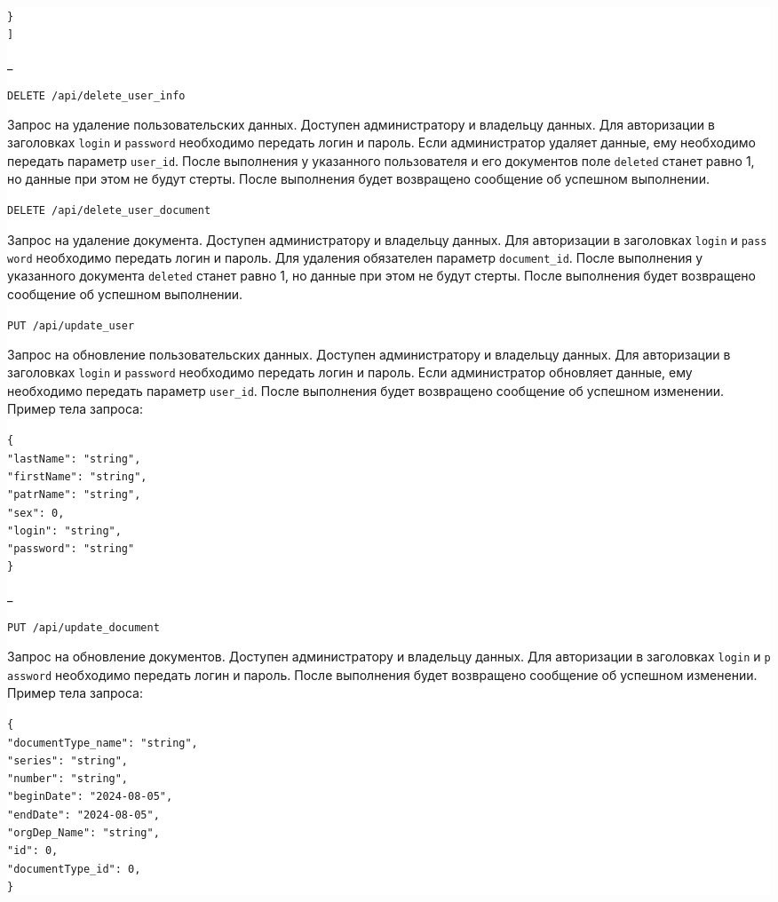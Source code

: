     }
    ]

_

    DELETE /api/delete_user_info

Запрос на удаление  пользовательских данных. Доступен администратору и владельцу данных. Для авторизации в заголовках `login` и `password` необходимо передать логин и пароль. Если администратор удаляет данные, ему необходимо передать параметр `user_id`. После выполнения у указанного пользователя и его документов поле `deleted` станет равно 1, но данные при этом не будут стерты. После выполнения будет возвращено сообщение об успешном выполнении.

    DELETE /api/delete_user_document

Запрос на удаление документа. Доступен администратору и владельцу данных. Для авторизации в заголовках `login` и `password` необходимо передать логин и пароль. Для удаления обязателен параметр `document_id`. После выполнения у указанного документа `deleted` станет равно 1, но данные при этом не будут стерты. После выполнения будет возвращено сообщение об успешном выполнении.

    PUT /api/update_user

Запрос на обновление пользовательских данных. Доступен администратору и владельцу данных. Для авторизации в заголовках `login` и `password` необходимо передать логин и пароль. Если администратор обновляет данные, ему необходимо передать параметр `user_id`. После выполнения будет возвращено сообщение об успешном изменении.
Пример тела запроса:

    {
    "lastName": "string",
    "firstName": "string",
    "patrName": "string",
    "sex": 0,
    "login": "string",
    "password": "string"
    }

_

    PUT /api/update_document

Запрос на обновление документов. Доступен администратору и владельцу данных. Для авторизации в заголовках `login` и `password` необходимо передать логин и пароль. После выполнения будет возвращено сообщение об успешном изменении.
Пример тела запроса:

    {
    "documentType_name": "string",
    "series": "string",
    "number": "string",
    "beginDate": "2024-08-05",
    "endDate": "2024-08-05",
    "orgDep_Name": "string",
    "id": 0,
    "documentType_id": 0,
    }